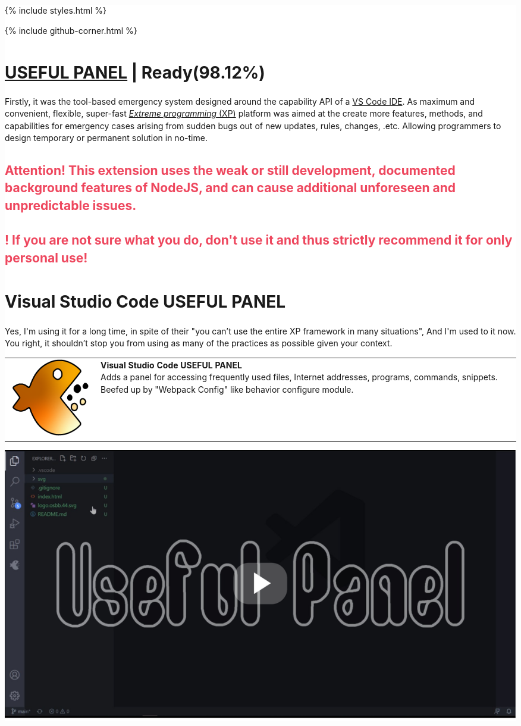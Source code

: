  {% include styles.html %}

 {% include github-corner.html %}

# [USEFUL PANEL](https://andrey-hilux.github.io/vscode.extension.usefulPanel/) | Ready(98.12%)

Firstly, it was the tool-based emergency system designed around the capability API of a [VS Code IDE](https://code.visualstudio.com).
As maximum and convenient, flexible, super-fast [*Extreme programming* (XP)](docs/extreme-programming_XP.md) platform was aimed at the create more features, methods, and capabilities for emergency cases arising from sudden bugs out of new updates, rules, changes, .etc. Allowing programmers to design temporary or permanent solution in no-time.

<h2 id="attention-this-extension-use-the-weak-or-still-development-documented-background-features-of-nodejs-and-can-cause-additional-unforeseen-and-unpredictable-issues" style="color: #ee475e; line-height: 1.4em; "><span>Attention! This extension uses the weak or still development, documented background features of NodeJS, and can cause additional unforeseen and unpredictable issues.</span></h2>

<h2 id="-if-you-are-not-sure-what-you-do-dont-us-it-and-thus--strictly-recommend-for-only-for-personal--using" style="color: #ee475e; line-height: 1.4em; "><span>! If you are not sure what you do, don't use it and thus strictly recommend it for only personal use! </span></h2>

# Visual Studio Code USEFUL PANEL

Yes, I'm using it for a long time, in spite of their "you can’t use the entire XP framework in many situations", And I'm used to it now. You right, it shouldn’t stop you from using as many of the practices as possible given your context.

<table style="width: 100%; border-style: none; "><tr><td style="width: 140px; text-align: center; "><a href="#"><img width="128px" src="images/fav-bar.png" alt="USEFUL PANEL"></a></td><td><strong>Visual Studio Code USEFUL PANEL</strong><br />Adds a panel for accessing frequently used files, Internet addresses, programs, commands, snippets. Beefed up by "Webpack Config" like behavior configure module.</td></tr></table>

<p class="no-html"><a href="https://andrey-hilux.github.io/vscode.extension.usefulPanel/#vscode-extension-useful-panel-tutorial-video"><img src="preview/video/hls/tutorial/poster.png" alt="vscode.extension.usefulPanel"></a></p>